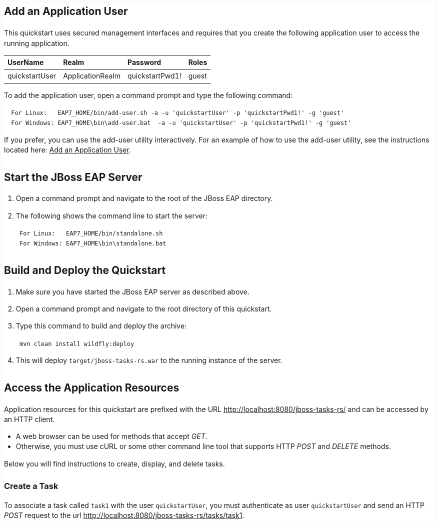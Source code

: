 
Add an Application User
---------------

This quickstart uses secured management interfaces and requires that you create the following application user to access the running application. 

| **UserName** | **Realm** | **Password** | **Roles** |
|:-----------|:-----------|:-----------|:-----------|
| quickstartUser| ApplicationRealm | quickstartPwd1!| guest |

To add the application user, open a command prompt and type the following command:

      For Linux:   EAP7_HOME/bin/add-user.sh -a -u 'quickstartUser' -p 'quickstartPwd1!' -g 'guest'
      For Windows: EAP7_HOME\bin\add-user.bat  -a -u 'quickstartUser' -p 'quickstartPwd1!' -g 'guest'

If you prefer, you can use the add-user utility interactively. 
For an example of how to use the add-user utility, see the instructions located here: [Add an Application User](https://github.com/jboss-developer/jboss-developer-shared-resources/blob/master/guides/CREATE_USERS.md#add-an-application-user).


Start the JBoss EAP Server
-------------------------

1. Open a command prompt and navigate to the root of the JBoss EAP directory.
2. The following shows the command line to start the server:

        For Linux:   EAP7_HOME/bin/standalone.sh
        For Windows: EAP7_HOME\bin\standalone.bat


Build and Deploy the Quickstart
-------------------------

1. Make sure you have started the JBoss EAP server as described above.
2. Open a command prompt and navigate to the root directory of this quickstart.
3. Type this command to build and deploy the archive:

        mvn clean install wildfly:deploy

4. This will deploy `target/jboss-tasks-rs.war` to the running instance of the server.


Access the Application Resources
---------------------

Application resources for this quickstart are prefixed with the URL <http://localhost:8080/jboss-tasks-rs/> and can be accessed by an HTTP client.

* A web browser can be used for methods that accept *GET*.
* Otherwise, you must use cURL or some other command line tool that supports HTTP *POST* and *DELETE* methods.

Below you will find instructions to create, display, and delete tasks.

### Create a Task

To associate a task called `task1` with the user `quickstartUser`, you must authenticate as user `quickstartUser` and send an HTTP *POST* request to the url <http://localhost:8080/jboss-tasks-rs/tasks/task1>.
